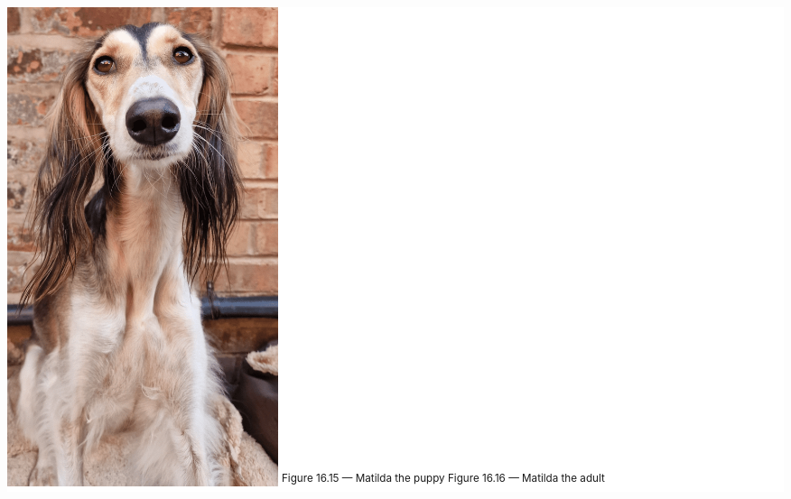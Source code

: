  <img width="300" src="../16-0500/02-images/figm-16-16.png" alt="Matilda the adult">
                        </td>
                    </tr>
    <tr>
                        <th align="center"><sup>
 Figure 16.15 &mdash; Matilda the puppy
                        </sup></th>
                        <th align="center"><sup>
 Figure 16.16 &mdash; Matilda the adult
                        </sup></th>
                    </tr>
</table>                             
